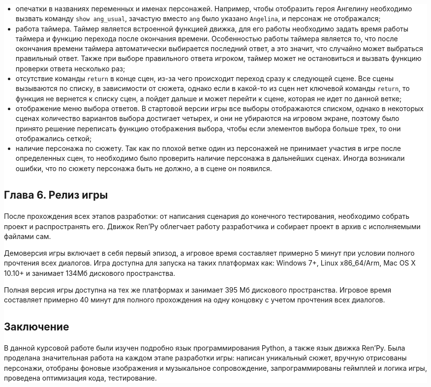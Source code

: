 - опечатки в названиях переменных и именах персонажей. Например,
    чтобы отобразить героя Ангелину необходимо вызвать команду `show ang_usual`, зачастую вместо `ang` было указано `Angelina`, и
    персонаж не отображался;
- работа таймера. Таймер является встроенной функцией движка, для
    его работы необходимо задать время работы таймера и функцию
    перехода после окончания времени. Особенностью работы таймера
    является то, что после окончания времени таймера автоматически
    выбирается последний ответ, а это значит, что случайно может
    выбраться правильный ответ. Также при выборе правильного ответа
    игроком, таймер может не остановиться и вызвать функцию проверки
    ответа несколько раз;
- отсутствие команды `return` в конце сцен, из-за чего происходит переход
    сразу к следующей сцене. Все сцены вызываются по списку, в
    зависимости от сюжета, однако если в какой-то из сцен нет ключевой
    команды `return`, то функция не вернется к списку сцен, а пойдет дальше
    и может перейти к сцене, которая не идет по данной ветке;
- отображение меню выбора ответов. В стартовой версии игры все
    выборы отображаются списком, однако в некоторых сценах
    количество вариантов выбора достигает четырех, и они не убираются
    на игровом экране, поэтому было принято решение переписать
    функцию отображения выбора, чтобы если элементов выбора больше
    трех, то они отображались сеткой;
- наличие персонажа по сюжету. Так как по плохой ветке один из
    персонажей не принимает участия в игре после определенных сцен, то
    необходимо было проверить наличие персонажа в дальнейших сценах.
    Иногда возникали ошибки, что по сюжету персонажа быть не должно,
    а в сцене он появился.


## Глава 6. Релиз игры

После прохождения всех этапов разработки: от написания сценария до
конечного тестирования, необходимо собрать проект и распространять его. Движок
Ren’Py облегчает работу разработчика и собирает проект в архив с исполняемыми
файлами сам.

Демоверсия игры включает в себя первый эпизод, а игровое время составляет
примерно 5 минут при условии полного прочтения всех диалогов. Игра доступна
для запуска на таких платформах как: Windows 7+, Linux x86_64/Arm, Mac OS X
10.10+ и занимает 134Мб дискового пространства.

Полная версия игры доступна на тех же платформах и занимает 395 Мб
дискового пространства. Игровое время составляет примерно 40 минут для полного
прохождения на одну концовку с учетом прочтения всех диалогов.


## Заключение

В данной курсовой работе были изучен подробно язык программирования
Python, а также язык движка Ren’Py. Была проделана значительная работа на
каждом этапе разработки игры: написан уникальный сюжет, вручную отрисованы
персонажи, отобраны фоновые изображения и музыкальное сопровождение,
запрограммированы геймплей и логика игры, проведена оптимизация кода,
тестирование.
